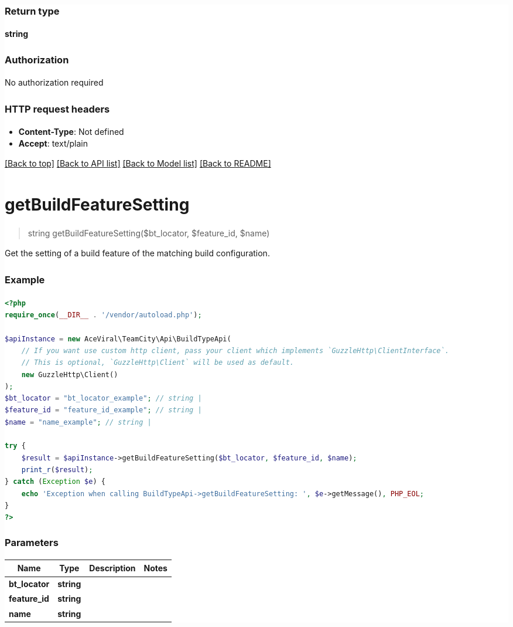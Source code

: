 ### Return type

**string**

### Authorization

No authorization required

### HTTP request headers

 - **Content-Type**: Not defined
 - **Accept**: text/plain

[[Back to top]](#) [[Back to API list]](../../README.md#documentation-for-api-endpoints) [[Back to Model list]](../../README.md#documentation-for-models) [[Back to README]](../../README.md)

# **getBuildFeatureSetting**
> string getBuildFeatureSetting($bt_locator, $feature_id, $name)

Get the setting of a build feature of the matching build configuration.



### Example
```php
<?php
require_once(__DIR__ . '/vendor/autoload.php');

$apiInstance = new AceViral\TeamCity\Api\BuildTypeApi(
    // If you want use custom http client, pass your client which implements `GuzzleHttp\ClientInterface`.
    // This is optional, `GuzzleHttp\Client` will be used as default.
    new GuzzleHttp\Client()
);
$bt_locator = "bt_locator_example"; // string | 
$feature_id = "feature_id_example"; // string | 
$name = "name_example"; // string | 

try {
    $result = $apiInstance->getBuildFeatureSetting($bt_locator, $feature_id, $name);
    print_r($result);
} catch (Exception $e) {
    echo 'Exception when calling BuildTypeApi->getBuildFeatureSetting: ', $e->getMessage(), PHP_EOL;
}
?>
```

### Parameters

Name | Type | Description  | Notes
------------- | ------------- | ------------- | -------------
 **bt_locator** | **string**|  |
 **feature_id** | **string**|  |
 **name** | **string**|  |
